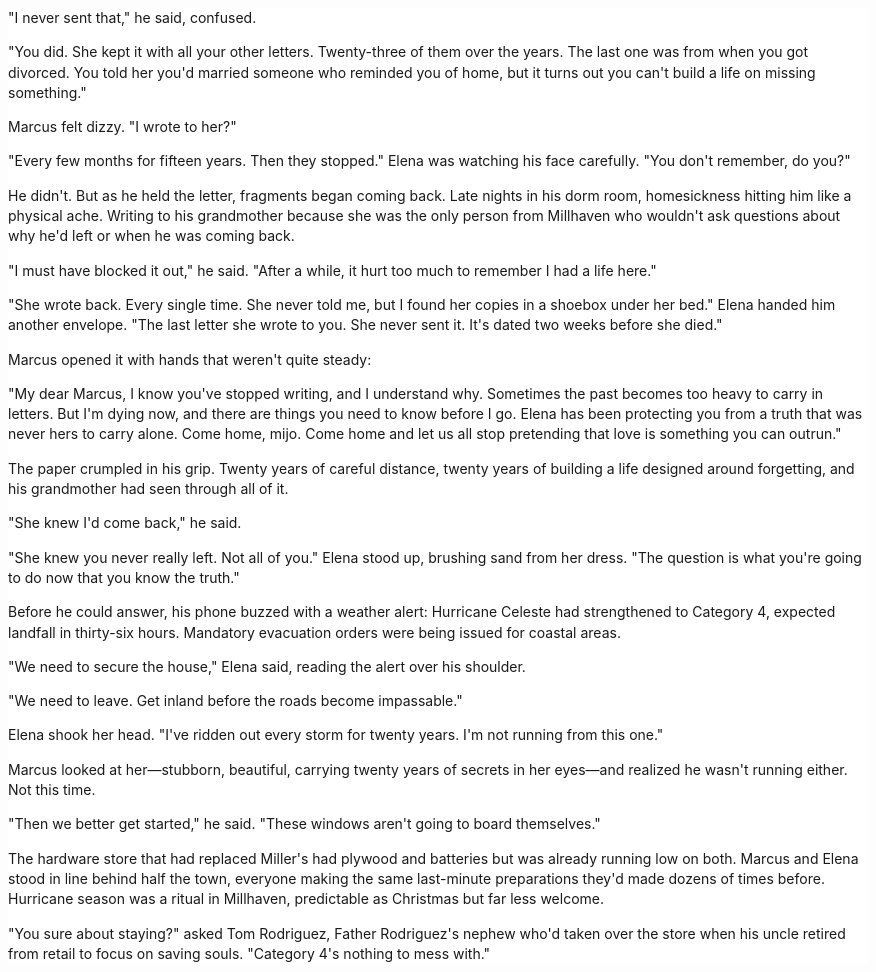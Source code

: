 "I never sent that," he said, confused.

"You did. She kept it with all your other letters. Twenty-three of them over the years. The last one was from when you got divorced. You told her you'd married someone who reminded you of home, but it turns out you can't build a life on missing something."

Marcus felt dizzy. "I wrote to her?"

"Every few months for fifteen years. Then they stopped." Elena was watching his face carefully. "You don't remember, do you?"

He didn't. But as he held the letter, fragments began coming back. Late nights in his dorm room, homesickness hitting him like a physical ache. Writing to his grandmother because she was the only person from Millhaven who wouldn't ask questions about why he'd left or when he was coming back.

"I must have blocked it out," he said. "After a while, it hurt too much to remember I had a life here."

"She wrote back. Every single time. She never told me, but I found her copies in a shoebox under her bed." Elena handed him another envelope. "The last letter she wrote to you. She never sent it. It's dated two weeks before she died."

Marcus opened it with hands that weren't quite steady:

"My dear Marcus, I know you've stopped writing, and I understand why. Sometimes the past becomes too heavy to carry in letters. But I'm dying now, and there are things you need to know before I go. Elena has been protecting you from a truth that was never hers to carry alone. Come home, mijo. Come home and let us all stop pretending that love is something you can outrun."

The paper crumpled in his grip. Twenty years of careful distance, twenty years of building a life designed around forgetting, and his grandmother had seen through all of it.

"She knew I'd come back," he said.

"She knew you never really left. Not all of you." Elena stood up, brushing sand from her dress. "The question is what you're going to do now that you know the truth."

Before he could answer, his phone buzzed with a weather alert: Hurricane Celeste had strengthened to Category 4, expected landfall in thirty-six hours. Mandatory evacuation orders were being issued for coastal areas.

"We need to secure the house," Elena said, reading the alert over his shoulder.

"We need to leave. Get inland before the roads become impassable."

Elena shook her head. "I've ridden out every storm for twenty years. I'm not running from this one."

Marcus looked at her—stubborn, beautiful, carrying twenty years of secrets in her eyes—and realized he wasn't running either. Not this time.

"Then we better get started," he said. "These windows aren't going to board themselves."

The hardware store that had replaced Miller's had plywood and batteries but was already running low on both. Marcus and Elena stood in line behind half the town, everyone making the same last-minute preparations they'd made dozens of times before. Hurricane season was a ritual in Millhaven, predictable as Christmas but far less welcome.

"You sure about staying?" asked Tom Rodriguez, Father Rodriguez's nephew who'd taken over the store when his uncle retired from retail to focus on saving souls. "Category 4's nothing to mess with."
